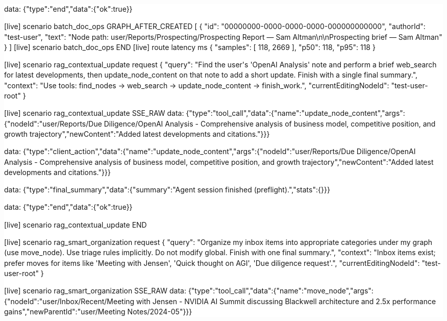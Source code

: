 data: {"type":"end","data":{"ok":true}}



[live] scenario batch_doc_ops GRAPH_AFTER_CREATED
[
  {
    "id": "00000000-0000-0000-0000-000000000000",
    "authorId": "test-user",
    "text": "Node path: user/Reports/Prospecting/Prospecting Report — Sam Altman\n\nProspecting brief — Sam Altman"
  }
]
[live] scenario batch_doc_ops END
[live] route latency ms {
  "samples": [
    118,
    2669
  ],
  "p50": 118,
  "p95": 118
}

[live] scenario rag_contextual_update request {
  "query": "Find the user's 'OpenAI Analysis' note and perform a brief web_search for latest developments, then update_node_content on that note to add a short update. Finish with a single final summary.",
  "context": "Use tools: find_nodes -> web_search -> update_node_content -> finish_work.",
  "currentEditingNodeId": "test-user-root"
}

[live] scenario rag_contextual_update SSE_RAW
data: {"type":"tool_call","data":{"name":"update_node_content","args":{"nodeId":"user/Reports/Due Diligence/OpenAI Analysis - Comprehensive analysis of business model, competitive position, and growth trajectory","newContent":"Added latest developments and citations."}}}

data: {"type":"client_action","data":{"name":"update_node_content","args":{"nodeId":"user/Reports/Due Diligence/OpenAI Analysis - Comprehensive analysis of business model, competitive position, and growth trajectory","newContent":"Added latest developments and citations."}}}

data: {"type":"final_summary","data":{"summary":"Agent session finished (preflight).","stats":{}}}

data: {"type":"end","data":{"ok":true}}


[live] scenario rag_contextual_update END

[live] scenario rag_smart_organization request {
  "query": "Organize my inbox items into appropriate categories under my graph (use move_node). Use triage rules implicitly. Do not modify global. Finish with one final summary.",
  "context": "Inbox items exist; prefer moves for items like 'Meeting with Jensen', 'Quick thought on AGI', 'Due diligence request'.",
  "currentEditingNodeId": "test-user-root"
}

[live] scenario rag_smart_organization SSE_RAW
data: {"type":"tool_call","data":{"name":"move_node","args":{"nodeId":"user/Inbox/Recent/Meeting with Jensen - NVIDIA AI Summit discussing Blackwell architecture and 2.5x performance gains","newParentId":"user/Meeting Notes/2024-05"}}}
